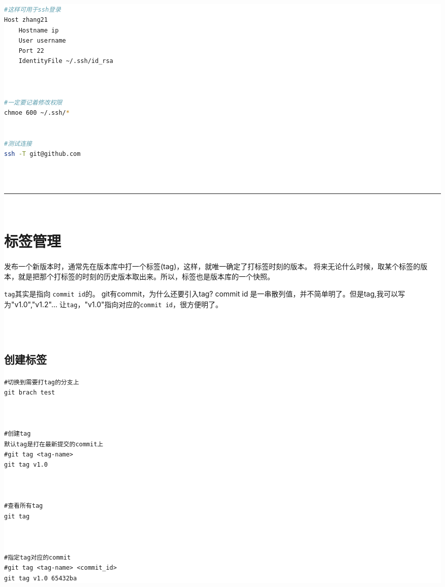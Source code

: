 ```sh
#这样可用于ssh登录
Host zhang21
	Hostname ip
    User username
    Port 22
    IdentityFile ~/.ssh/id_rsa



#一定要记着修改权限
chmoe 600 ~/.ssh/*


#测试连接
ssh -T git@github.com
```



<br>
<br/>

---

<br>



# 标签管理


发布一个新版本时，通常先在版本库中打一个标签(tag)，这样，就唯一确定了打标签时刻的版本。
将来无论什么时候，取某个标签的版本，就是把那个打标签的时刻的历史版本取出来。所以，标签也是版本库的一个快照。

`tag`其实是指向 `commit id`的。
git有commit，为什么还要引入tag? commit id 是一串散列值，并不简单明了。但是tag,我可以写为"v1.0","v1.2"...
让`tag`，"v1.0"指向对应的`commit id`，很方便明了。


<br>
<br/>


## 创建标签


```
#切换到需要打tag的分支上
git brach test



#创建tag
默认tag是打在最新提交的commit上
#git tag <tag-name>
git tag v1.0



#查看所有tag
git tag



#指定tag对应的commit
#git tag <tag-name> <commit_id>
git tag v1.0 65432ba

```
